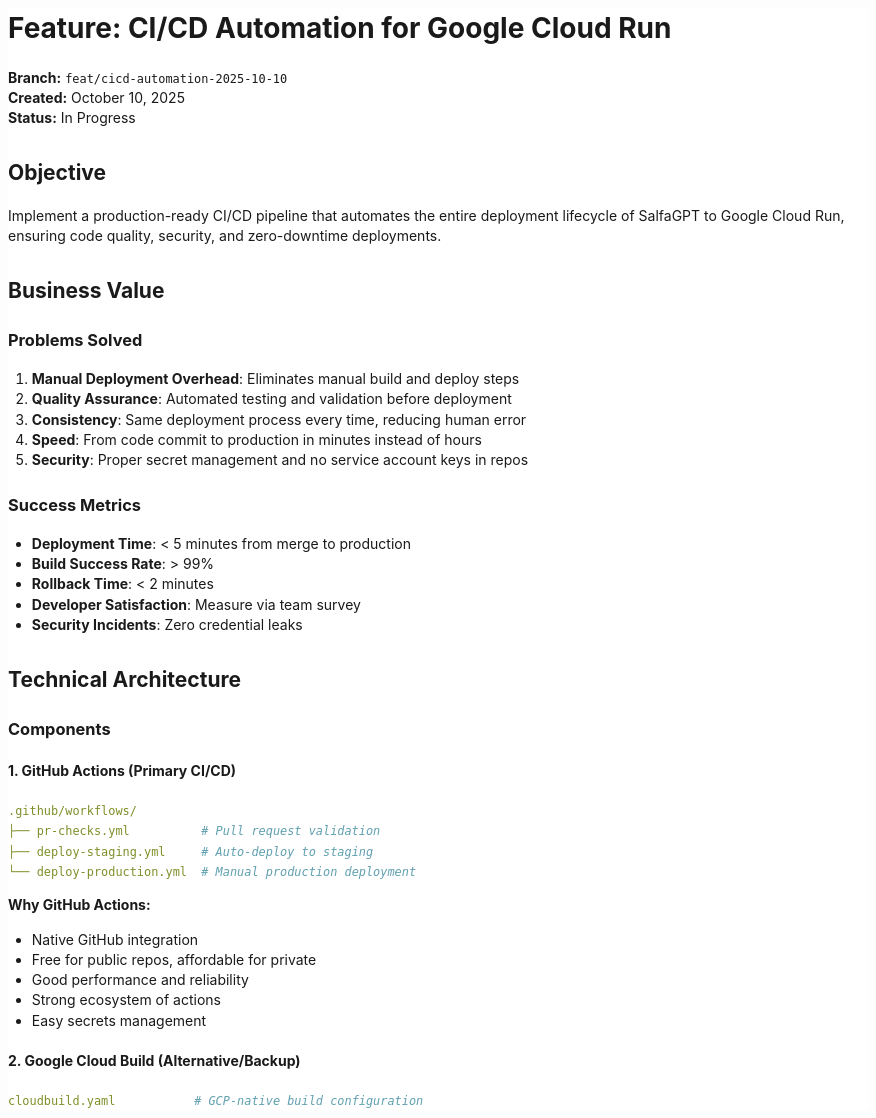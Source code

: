 # Feature: CI/CD Automation for Google Cloud Run

**Branch:** `feat/cicd-automation-2025-10-10`  
**Created:** October 10, 2025  
**Status:** In Progress

## Objective

Implement a production-ready CI/CD pipeline that automates the entire deployment lifecycle of SalfaGPT to Google Cloud Run, ensuring code quality, security, and zero-downtime deployments.

## Business Value

### Problems Solved
1. **Manual Deployment Overhead**: Eliminates manual build and deploy steps
2. **Quality Assurance**: Automated testing and validation before deployment
3. **Consistency**: Same deployment process every time, reducing human error
4. **Speed**: From code commit to production in minutes instead of hours
5. **Security**: Proper secret management and no service account keys in repos

### Success Metrics
- **Deployment Time**: < 5 minutes from merge to production
- **Build Success Rate**: > 99%
- **Rollback Time**: < 2 minutes
- **Developer Satisfaction**: Measure via team survey
- **Security Incidents**: Zero credential leaks

## Technical Architecture

### Components

#### 1. GitHub Actions (Primary CI/CD)
```yaml
.github/workflows/
├── pr-checks.yml          # Pull request validation
├── deploy-staging.yml     # Auto-deploy to staging
└── deploy-production.yml  # Manual production deployment
```

**Why GitHub Actions:**
- Native GitHub integration
- Free for public repos, affordable for private
- Good performance and reliability
- Strong ecosystem of actions
- Easy secrets management

#### 2. Google Cloud Build (Alternative/Backup)
```yaml
cloudbuild.yaml           # GCP-native build configuration
```
